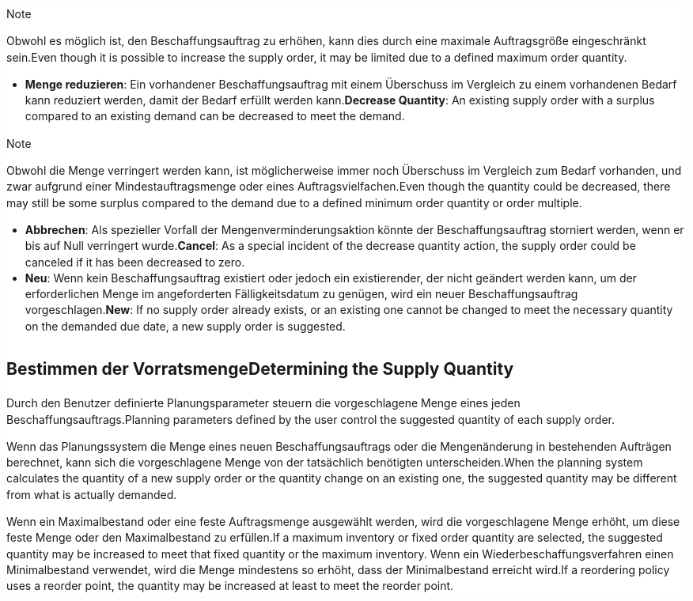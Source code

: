 > [!NOTE]  
>  <span data-ttu-id="8d78a-151">Obwohl es möglich ist, den Beschaffungsauftrag zu erhöhen, kann dies durch eine maximale Auftragsgröße eingeschränkt sein.</span><span class="sxs-lookup"><span data-stu-id="8d78a-151">Even though it is possible to increase the supply order, it may be limited due to a defined maximum order quantity.</span></span>  
  
-   <span data-ttu-id="8d78a-152">**Menge reduzieren**: Ein vorhandener Beschaffungsauftrag mit einem Überschuss im Vergleich zu einem vorhandenen Bedarf kann reduziert werden, damit der Bedarf erfüllt werden kann.</span><span class="sxs-lookup"><span data-stu-id="8d78a-152">**Decrease Quantity**: An existing supply order with a surplus compared to an existing demand can be decreased to meet the demand.</span></span>  
  
> [!NOTE]  
>  <span data-ttu-id="8d78a-153">Obwohl die Menge verringert werden kann, ist möglicherweise immer noch Überschuss im Vergleich zum Bedarf vorhanden, und zwar aufgrund einer Mindestauftragsmenge oder eines Auftragsvielfachen.</span><span class="sxs-lookup"><span data-stu-id="8d78a-153">Even though the quantity could be decreased, there may still be some surplus compared to the demand due to a defined minimum order quantity or order multiple.</span></span>  
  
-   <span data-ttu-id="8d78a-154">**Abbrechen**: Als spezieller Vorfall der Mengenverminderungsaktion könnte der Beschaffungsauftrag storniert werden, wenn er bis auf Null verringert wurde.</span><span class="sxs-lookup"><span data-stu-id="8d78a-154">**Cancel**: As a special incident of the decrease quantity action, the supply order could be canceled if it has been decreased to zero.</span></span>  
-   <span data-ttu-id="8d78a-155">**Neu**: Wenn kein Beschaffungsauftrag existiert oder jedoch ein existierender, der nicht geändert werden kann, um der erforderlichen Menge im angeforderten Fälligkeitsdatum zu genügen, wird ein neuer Beschaffungsauftrag vorgeschlagen.</span><span class="sxs-lookup"><span data-stu-id="8d78a-155">**New**: If no supply order already exists, or an existing one cannot be changed to meet the necessary quantity on the demanded due date, a new supply order is suggested.</span></span>  
  
## <a name="determining-the-supply-quantity"></a><span data-ttu-id="8d78a-156">Bestimmen der Vorratsmenge</span><span class="sxs-lookup"><span data-stu-id="8d78a-156">Determining the Supply Quantity</span></span>  
<span data-ttu-id="8d78a-157">Durch den Benutzer definierte Planungsparameter steuern die vorgeschlagene Menge eines jeden Beschaffungsauftrags.</span><span class="sxs-lookup"><span data-stu-id="8d78a-157">Planning parameters defined by the user control the suggested quantity of each supply order.</span></span>  
  
<span data-ttu-id="8d78a-158">Wenn das Planungssystem die Menge eines neuen Beschaffungsauftrags oder die Mengenänderung in bestehenden Aufträgen berechnet, kann sich die vorgeschlagene Menge von der tatsächlich benötigten unterscheiden.</span><span class="sxs-lookup"><span data-stu-id="8d78a-158">When the planning system calculates the quantity of a new supply order or the quantity change on an existing one, the suggested quantity may be different from what is actually demanded.</span></span>  
  
<span data-ttu-id="8d78a-159">Wenn ein Maximalbestand oder eine feste Auftragsmenge ausgewählt werden, wird die vorgeschlagene Menge erhöht, um diese feste Menge oder den Maximalbestand zu erfüllen.</span><span class="sxs-lookup"><span data-stu-id="8d78a-159">If a maximum inventory or fixed order quantity are selected, the suggested quantity may be increased to meet that fixed quantity or the maximum inventory.</span></span> <span data-ttu-id="8d78a-160">Wenn ein Wiederbeschaffungsverfahren einen Minimalbestand verwendet, wird die Menge mindestens so erhöht, dass der Minimalbestand erreicht wird.</span><span class="sxs-lookup"><span data-stu-id="8d78a-160">If a reordering policy uses a reorder point, the quantity may be increased at least to meet the reorder point.</span></span>  
  
